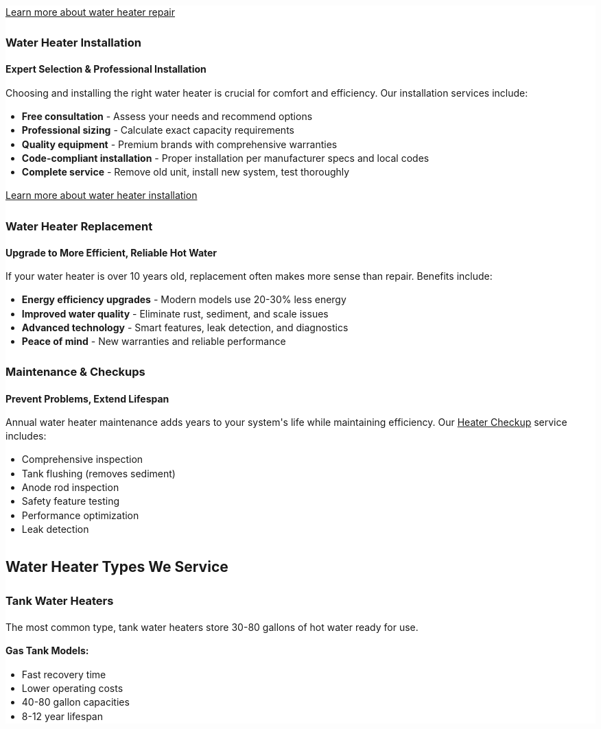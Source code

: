 [Learn more about water heater repair](/water-heater-repair)

### Water Heater Installation

**Expert Selection & Professional Installation**

Choosing and installing the right water heater is crucial for comfort and efficiency. Our installation services include:

- **Free consultation** - Assess your needs and recommend options
- **Professional sizing** - Calculate exact capacity requirements
- **Quality equipment** - Premium brands with comprehensive warranties
- **Code-compliant installation** - Proper installation per manufacturer specs and local codes
- **Complete service** - Remove old unit, install new system, test thoroughly

[Learn more about water heater installation](/water-heater-replacement)

### Water Heater Replacement

**Upgrade to More Efficient, Reliable Hot Water**

If your water heater is over 10 years old, replacement often makes more sense than repair. Benefits include:

- **Energy efficiency upgrades** - Modern models use 20-30% less energy
- **Improved water quality** - Eliminate rust, sediment, and scale issues
- **Advanced technology** - Smart features, leak detection, and diagnostics
- **Peace of mind** - New warranties and reliable performance

### Maintenance & Checkups

**Prevent Problems, Extend Lifespan**

Annual water heater maintenance adds years to your system's life while maintaining efficiency. Our [Heater Checkup](/heater-checkup) service includes:

- Comprehensive inspection
- Tank flushing (removes sediment)
- Anode rod inspection
- Safety feature testing
- Performance optimization
- Leak detection

## Water Heater Types We Service

### Tank Water Heaters

The most common type, tank water heaters store 30-80 gallons of hot water ready for use.

**Gas Tank Models:**
- Fast recovery time
- Lower operating costs
- 40-80 gallon capacities
- 8-12 year lifespan
